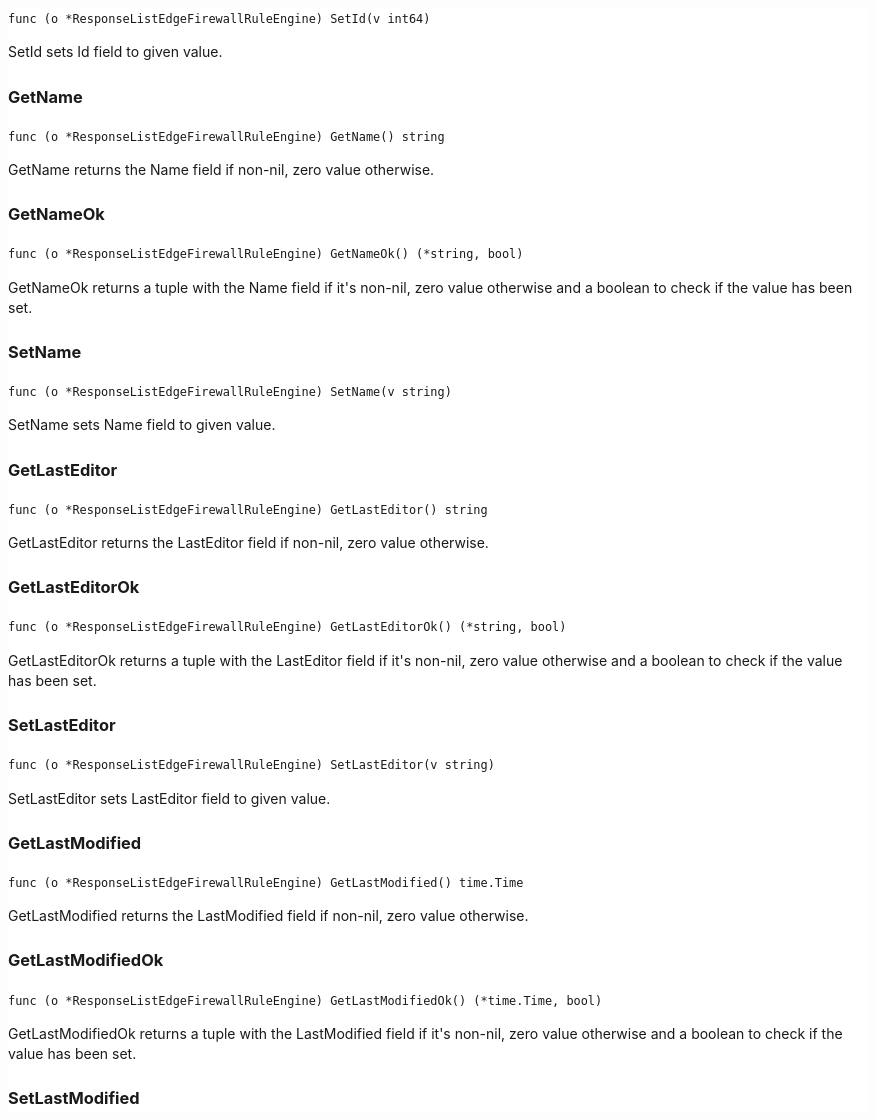 `func (o *ResponseListEdgeFirewallRuleEngine) SetId(v int64)`

SetId sets Id field to given value.


### GetName

`func (o *ResponseListEdgeFirewallRuleEngine) GetName() string`

GetName returns the Name field if non-nil, zero value otherwise.

### GetNameOk

`func (o *ResponseListEdgeFirewallRuleEngine) GetNameOk() (*string, bool)`

GetNameOk returns a tuple with the Name field if it's non-nil, zero value otherwise
and a boolean to check if the value has been set.

### SetName

`func (o *ResponseListEdgeFirewallRuleEngine) SetName(v string)`

SetName sets Name field to given value.


### GetLastEditor

`func (o *ResponseListEdgeFirewallRuleEngine) GetLastEditor() string`

GetLastEditor returns the LastEditor field if non-nil, zero value otherwise.

### GetLastEditorOk

`func (o *ResponseListEdgeFirewallRuleEngine) GetLastEditorOk() (*string, bool)`

GetLastEditorOk returns a tuple with the LastEditor field if it's non-nil, zero value otherwise
and a boolean to check if the value has been set.

### SetLastEditor

`func (o *ResponseListEdgeFirewallRuleEngine) SetLastEditor(v string)`

SetLastEditor sets LastEditor field to given value.


### GetLastModified

`func (o *ResponseListEdgeFirewallRuleEngine) GetLastModified() time.Time`

GetLastModified returns the LastModified field if non-nil, zero value otherwise.

### GetLastModifiedOk

`func (o *ResponseListEdgeFirewallRuleEngine) GetLastModifiedOk() (*time.Time, bool)`

GetLastModifiedOk returns a tuple with the LastModified field if it's non-nil, zero value otherwise
and a boolean to check if the value has been set.

### SetLastModified
